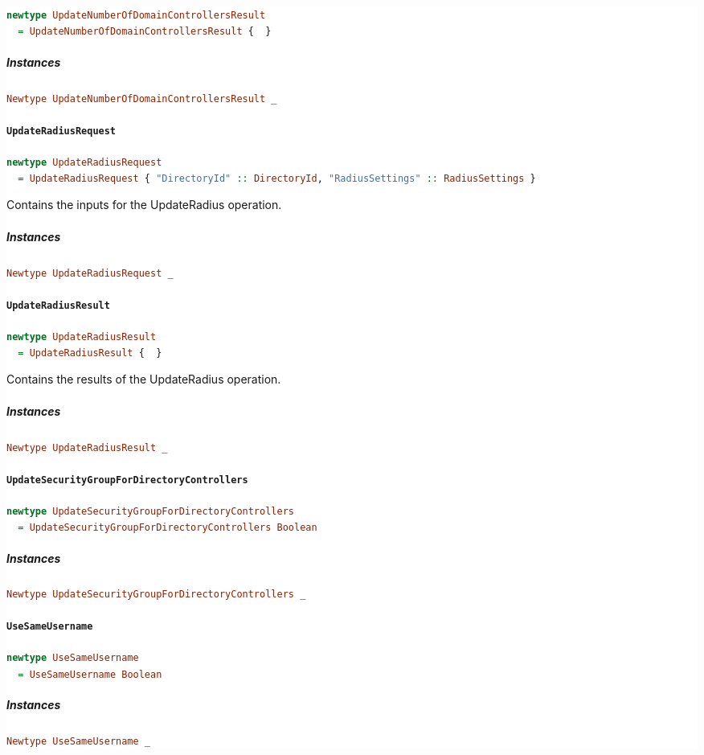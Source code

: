 ``` purescript
newtype UpdateNumberOfDomainControllersResult
  = UpdateNumberOfDomainControllersResult {  }
```

##### Instances
``` purescript
Newtype UpdateNumberOfDomainControllersResult _
```

#### `UpdateRadiusRequest`

``` purescript
newtype UpdateRadiusRequest
  = UpdateRadiusRequest { "DirectoryId" :: DirectoryId, "RadiusSettings" :: RadiusSettings }
```

<p>Contains the inputs for the <a>UpdateRadius</a> operation.</p>

##### Instances
``` purescript
Newtype UpdateRadiusRequest _
```

#### `UpdateRadiusResult`

``` purescript
newtype UpdateRadiusResult
  = UpdateRadiusResult {  }
```

<p>Contains the results of the <a>UpdateRadius</a> operation.</p>

##### Instances
``` purescript
Newtype UpdateRadiusResult _
```

#### `UpdateSecurityGroupForDirectoryControllers`

``` purescript
newtype UpdateSecurityGroupForDirectoryControllers
  = UpdateSecurityGroupForDirectoryControllers Boolean
```

##### Instances
``` purescript
Newtype UpdateSecurityGroupForDirectoryControllers _
```

#### `UseSameUsername`

``` purescript
newtype UseSameUsername
  = UseSameUsername Boolean
```

##### Instances
``` purescript
Newtype UseSameUsername _
```

